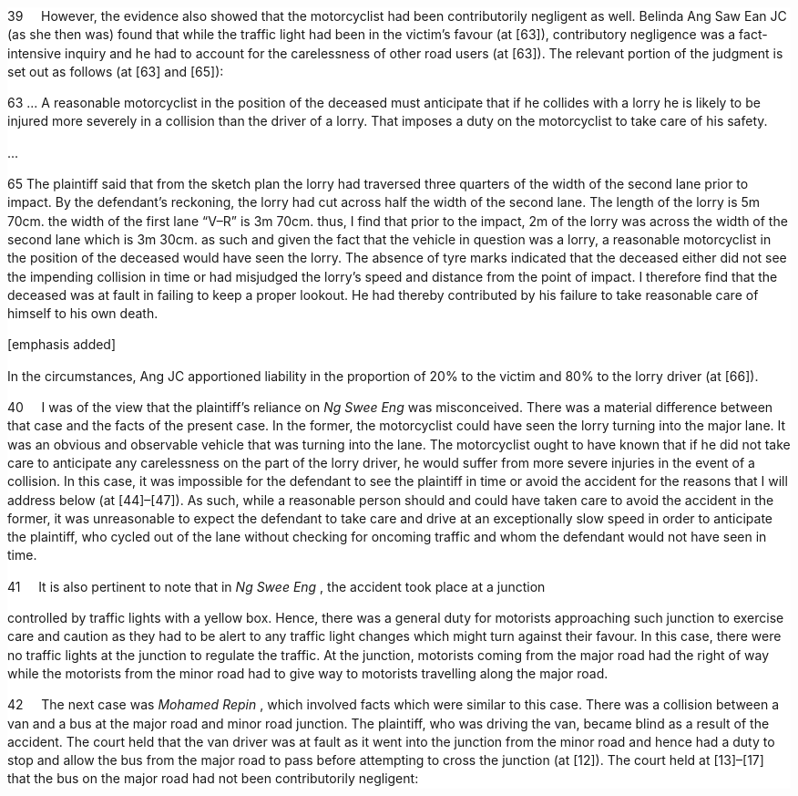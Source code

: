 39     However, the evidence also showed that the motorcyclist had been contributorily negligent as well. Belinda Ang Saw Ean JC (as she then was) found that while the traffic light had been in the victim’s favour (at [63]), contributory negligence was a fact-intensive inquiry and he had to account for the carelessness of other road users (at [63]). The relevant portion of the judgment is set out as follows (at [63] and [65]): 

 63 ... A reasonable motorcyclist in the position of the deceased must anticipate that if he collides with a lorry he is likely to be injured more severely in a collision than the driver of a lorry. That imposes a duty on the motorcyclist to take care of his safety. 

 ... 

 65 The plaintiff said that from the sketch plan the lorry had traversed three quarters of the width of the second lane prior to impact. By the defendant’s reckoning, the lorry had cut across half the width of the second lane. The length of the lorry is 5m 70cm. the width of the first lane “V–R” is 3m 70cm. thus, I find that prior to the impact, 2m of the lorry was across the width of the second lane which is 3m 30cm. as such and given the fact that the vehicle in question was a lorry, a reasonable motorcyclist in the position of the deceased would have seen the lorry. The absence of tyre marks indicated that the deceased either did not see the impending collision in time or had misjudged the lorry’s speed and distance from the point of impact. I therefore find that the deceased was at fault in failing to keep a proper lookout. He had thereby contributed by his failure to take reasonable care of himself to his own death. 

 [emphasis added] 

In the circumstances, Ang JC apportioned liability in the proportion of 20% to the victim and 80% to the lorry driver (at [66]). 

40     I was of the view that the plaintiff’s reliance on _Ng Swee Eng_ was misconceived. There was a material difference between that case and the facts of the present case. In the former, the motorcyclist could have seen the lorry turning into the major lane. It was an obvious and observable vehicle that was turning into the lane. The motorcyclist ought to have known that if he did not take care to anticipate any carelessness on the part of the lorry driver, he would suffer from more severe injuries in the event of a collision. In this case, it was impossible for the defendant to see the plaintiff in time or avoid the accident for the reasons that I will address below (at [44]–[47]). As such, while a reasonable person should and could have taken care to avoid the accident in the former, it was unreasonable to expect the defendant to take care and drive at an exceptionally slow speed in order to anticipate the plaintiff, who cycled out of the lane without checking for oncoming traffic and whom the defendant would not have seen in time. 

41     It is also pertinent to note that in _Ng Swee Eng_ , the accident took place at a junction 


controlled by traffic lights with a yellow box. Hence, there was a general duty for motorists approaching such junction to exercise care and caution as they had to be alert to any traffic light changes which might turn against their favour. In this case, there were no traffic lights at the junction to regulate the traffic. At the junction, motorists coming from the major road had the right of way while the motorists from the minor road had to give way to motorists travelling along the major road. 

42     The next case was _Mohamed Repin_ , which involved facts which were similar to this case. There was a collision between a van and a bus at the major road and minor road junction. The plaintiff, who was driving the van, became blind as a result of the accident. The court held that the van driver was at fault as it went into the junction from the minor road and hence had a duty to stop and allow the bus from the major road to pass before attempting to cross the junction (at [12]). The court held at [13]–[17] that the bus on the major road had not been contributorily negligent: 
